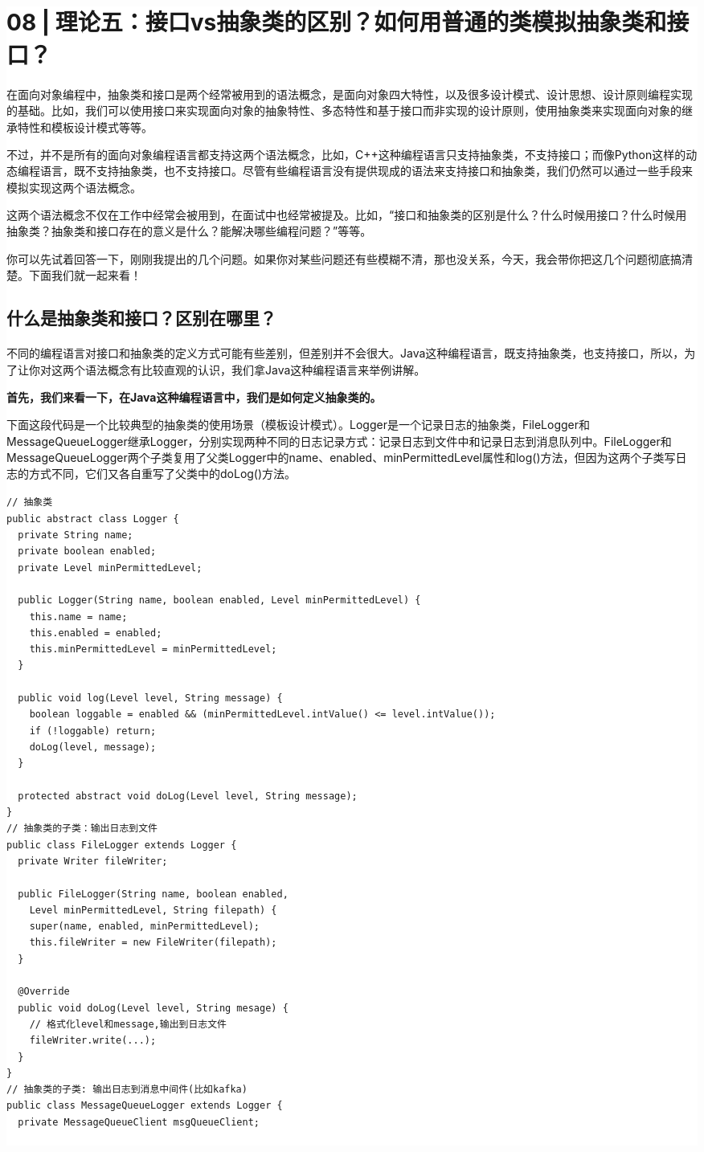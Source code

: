 # 08 \| 理论五：接口vs抽象类的区别？如何用普通的类模拟抽象类和接口？

在面向对象编程中，抽象类和接口是两个经常被用到的语法概念，是面向对象四大特性，以及很多设计模式、设计思想、设计原则编程实现的基础。比如，我们可以使用接口来实现面向对象的抽象特性、多态特性和基于接口而非实现的设计原则，使用抽象类来实现面向对象的继承特性和模板设计模式等等。

不过，并不是所有的面向对象编程语言都支持这两个语法概念，比如，C++这种编程语言只支持抽象类，不支持接口；而像Python这样的动态编程语言，既不支持抽象类，也不支持接口。尽管有些编程语言没有提供现成的语法来支持接口和抽象类，我们仍然可以通过一些手段来模拟实现这两个语法概念。

这两个语法概念不仅在工作中经常会被用到，在面试中也经常被提及。比如，“接口和抽象类的区别是什么？什么时候用接口？什么时候用抽象类？抽象类和接口存在的意义是什么？能解决哪些编程问题？”等等。

你可以先试着回答一下，刚刚我提出的几个问题。如果你对某些问题还有些模糊不清，那也没关系，今天，我会带你把这几个问题彻底搞清楚。下面我们就一起来看！

## 什么是抽象类和接口？区别在哪里？

不同的编程语言对接口和抽象类的定义方式可能有些差别，但差别并不会很大。Java这种编程语言，既支持抽象类，也支持接口，所以，为了让你对这两个语法概念有比较直观的认识，我们拿Java这种编程语言来举例讲解。



**首先，我们来看一下，在Java这种编程语言中，我们是如何定义抽象类的。**

下面这段代码是一个比较典型的抽象类的使用场景（模板设计模式）。Logger是一个记录日志的抽象类，FileLogger和MessageQueueLogger继承Logger，分别实现两种不同的日志记录方式：记录日志到文件中和记录日志到消息队列中。FileLogger和MessageQueueLogger两个子类复用了父类Logger中的name、enabled、minPermittedLevel属性和log()方法，但因为这两个子类写日志的方式不同，它们又各自重写了父类中的doLog()方法。

```
// 抽象类
public abstract class Logger {
  private String name;
  private boolean enabled;
  private Level minPermittedLevel;

  public Logger(String name, boolean enabled, Level minPermittedLevel) {
    this.name = name;
    this.enabled = enabled;
    this.minPermittedLevel = minPermittedLevel;
  }
  
  public void log(Level level, String message) {
    boolean loggable = enabled && (minPermittedLevel.intValue() <= level.intValue());
    if (!loggable) return;
    doLog(level, message);
  }
  
  protected abstract void doLog(Level level, String message);
}
// 抽象类的子类：输出日志到文件
public class FileLogger extends Logger {
  private Writer fileWriter;

  public FileLogger(String name, boolean enabled,
    Level minPermittedLevel, String filepath) {
    super(name, enabled, minPermittedLevel);
    this.fileWriter = new FileWriter(filepath); 
  }
  
  @Override
  public void doLog(Level level, String mesage) {
    // 格式化level和message,输出到日志文件
    fileWriter.write(...);
  }
}
// 抽象类的子类: 输出日志到消息中间件(比如kafka)
public class MessageQueueLogger extends Logger {
  private MessageQueueClient msgQueueClient;
  
```